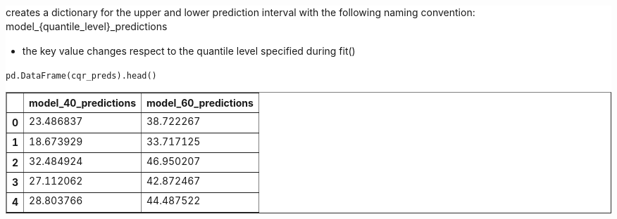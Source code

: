 

creates a dictionary for the upper and lower prediction interval with the following naming convention: model_{quantile_level}_predictions
- the key value changes respect to the quantile level specified during fit()


```python
pd.DataFrame(cqr_preds).head()
```




<div>
<style scoped>
    .dataframe tbody tr th:only-of-type {
        vertical-align: middle;
    }

    .dataframe tbody tr th {
        vertical-align: top;
    }

    .dataframe thead th {
        text-align: right;
    }
</style>
<table border="1" class="dataframe">
  <thead>
    <tr style="text-align: right;">
      <th></th>
      <th>model_40_predictions</th>
      <th>model_60_predictions</th>
    </tr>
  </thead>
  <tbody>
    <tr>
      <th>0</th>
      <td>23.486837</td>
      <td>38.722267</td>
    </tr>
    <tr>
      <th>1</th>
      <td>18.673929</td>
      <td>33.717125</td>
    </tr>
    <tr>
      <th>2</th>
      <td>32.484924</td>
      <td>46.950207</td>
    </tr>
    <tr>
      <th>3</th>
      <td>27.112062</td>
      <td>42.872467</td>
    </tr>
    <tr>
      <th>4</th>
      <td>28.803766</td>
      <td>44.487522</td>
    </tr>
  </tbody>
</table>
</div>
